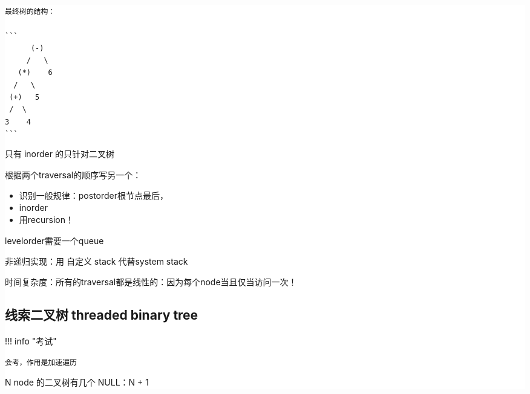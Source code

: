     最终树的结构：

    ```
          (-)
         /   \
       (*)    6
      /   \
     (+)   5
     /  \
    3    4
    ```




只有 inorder 的只针对二叉树

根据两个traversal的顺序写另一个：

- 识别一般规律：postorder根节点最后，
- inorder
- 用recursion！

levelorder需要一个queue

非递归实现：用 自定义 stack 代替system stack

时间复杂度：所有的traversal都是线性的：因为每个node当且仅当访问一次！

## 线索二叉树 threaded binary tree

!!! info "考试"

    会考，作用是加速遍历

N node 的二叉树有几个 NULL：N + 1
